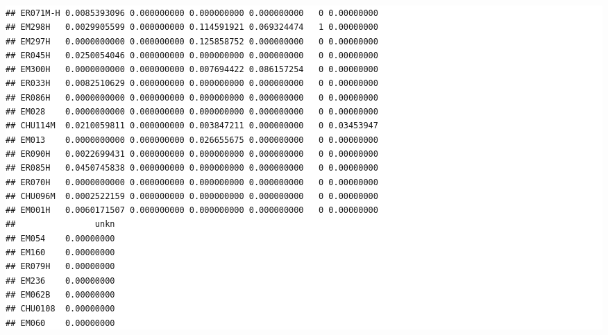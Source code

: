     ## ER071M-H 0.0085393096 0.000000000 0.000000000 0.000000000   0 0.00000000
    ## EM298H   0.0029905599 0.000000000 0.114591921 0.069324474   1 0.00000000
    ## EM297H   0.0000000000 0.000000000 0.125858752 0.000000000   0 0.00000000
    ## ER045H   0.0250054046 0.000000000 0.000000000 0.000000000   0 0.00000000
    ## EM300H   0.0000000000 0.000000000 0.007694422 0.086157254   0 0.00000000
    ## ER033H   0.0082510629 0.000000000 0.000000000 0.000000000   0 0.00000000
    ## ER086H   0.0000000000 0.000000000 0.000000000 0.000000000   0 0.00000000
    ## EM028    0.0000000000 0.000000000 0.000000000 0.000000000   0 0.00000000
    ## CHU114M  0.0210059811 0.000000000 0.003847211 0.000000000   0 0.03453947
    ## EM013    0.0000000000 0.000000000 0.026655675 0.000000000   0 0.00000000
    ## ER090H   0.0022699431 0.000000000 0.000000000 0.000000000   0 0.00000000
    ## ER085H   0.0450745838 0.000000000 0.000000000 0.000000000   0 0.00000000
    ## ER070H   0.0000000000 0.000000000 0.000000000 0.000000000   0 0.00000000
    ## CHU096M  0.0002522159 0.000000000 0.000000000 0.000000000   0 0.00000000
    ## EM001H   0.0060171507 0.000000000 0.000000000 0.000000000   0 0.00000000
    ##                unkn
    ## EM054    0.00000000
    ## EM160    0.00000000
    ## ER079H   0.00000000
    ## EM236    0.00000000
    ## EM062B   0.00000000
    ## CHU0108  0.00000000
    ## EM060    0.00000000